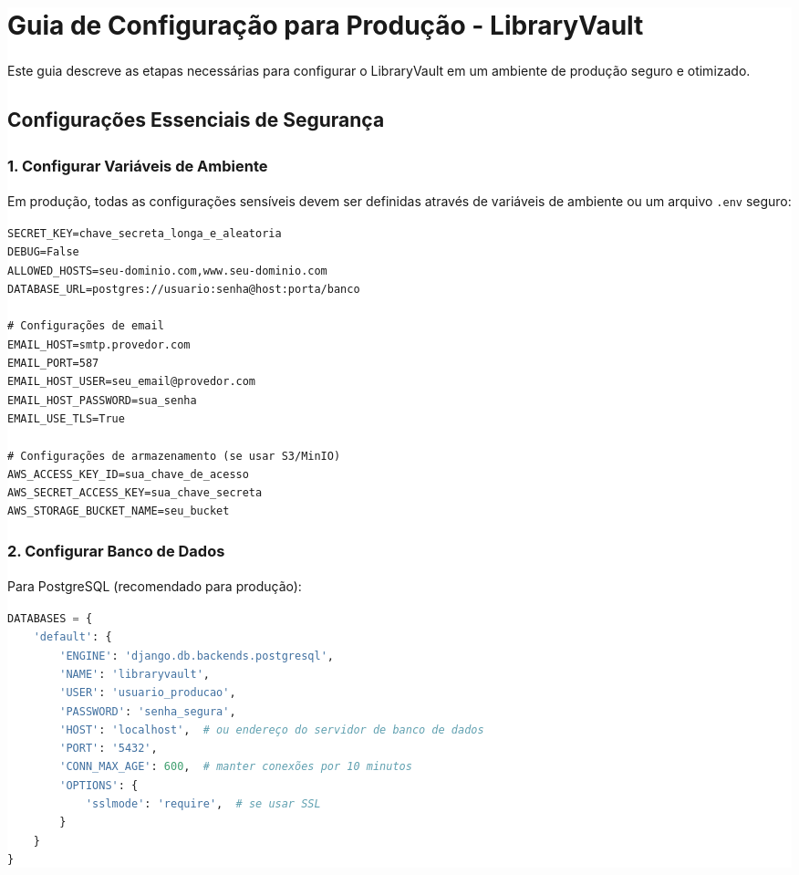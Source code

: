 # Guia de Configuração para Produção - LibraryVault

Este guia descreve as etapas necessárias para configurar o LibraryVault em um ambiente de produção seguro e otimizado.

## Configurações Essenciais de Segurança

### 1. Configurar Variáveis de Ambiente

Em produção, todas as configurações sensíveis devem ser definidas através de variáveis de ambiente ou um arquivo `.env` seguro:

```
SECRET_KEY=chave_secreta_longa_e_aleatoria
DEBUG=False
ALLOWED_HOSTS=seu-dominio.com,www.seu-dominio.com
DATABASE_URL=postgres://usuario:senha@host:porta/banco

# Configurações de email
EMAIL_HOST=smtp.provedor.com
EMAIL_PORT=587
EMAIL_HOST_USER=seu_email@provedor.com
EMAIL_HOST_PASSWORD=sua_senha
EMAIL_USE_TLS=True

# Configurações de armazenamento (se usar S3/MinIO)
AWS_ACCESS_KEY_ID=sua_chave_de_acesso
AWS_SECRET_ACCESS_KEY=sua_chave_secreta
AWS_STORAGE_BUCKET_NAME=seu_bucket
```

### 2. Configurar Banco de Dados

Para PostgreSQL (recomendado para produção):

```python
DATABASES = {
    'default': {
        'ENGINE': 'django.db.backends.postgresql',
        'NAME': 'libraryvault',
        'USER': 'usuario_producao',
        'PASSWORD': 'senha_segura',
        'HOST': 'localhost',  # ou endereço do servidor de banco de dados
        'PORT': '5432',
        'CONN_MAX_AGE': 600,  # manter conexões por 10 minutos
        'OPTIONS': {
            'sslmode': 'require',  # se usar SSL
        }
    }
}
```
